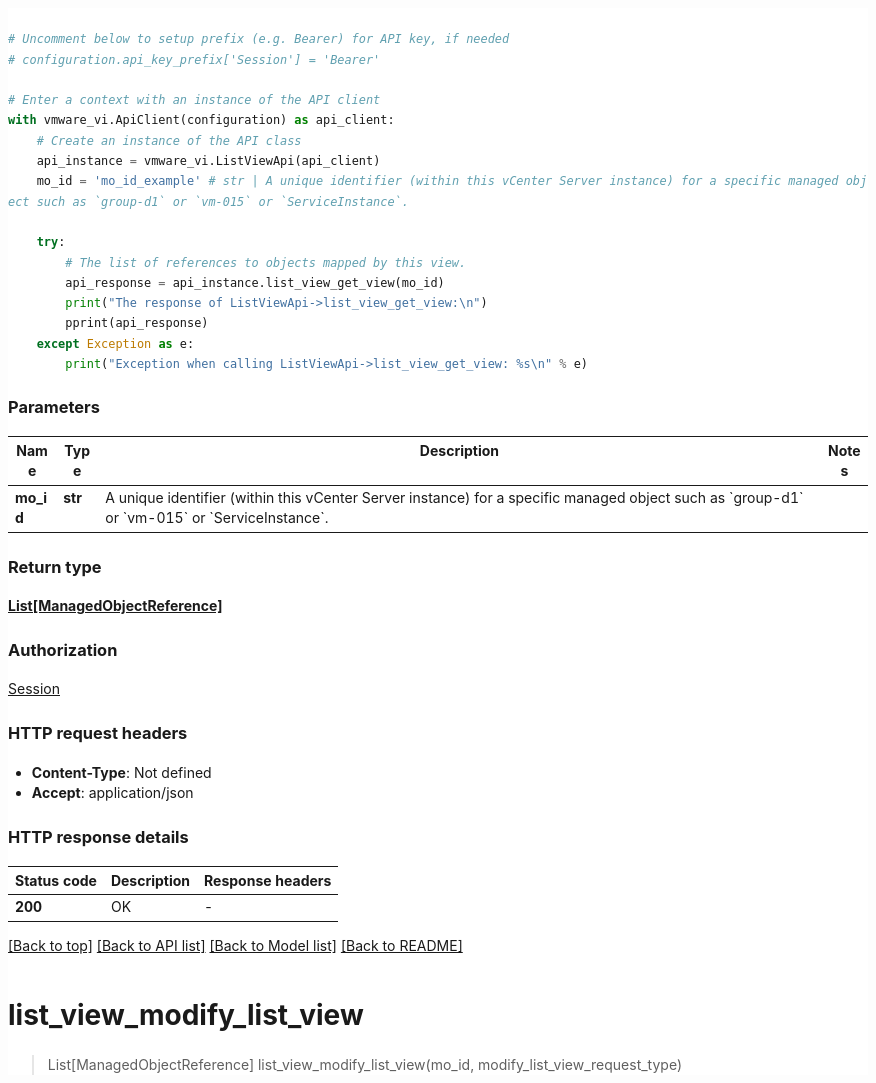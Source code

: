 ```python

# Uncomment below to setup prefix (e.g. Bearer) for API key, if needed
# configuration.api_key_prefix['Session'] = 'Bearer'

# Enter a context with an instance of the API client
with vmware_vi.ApiClient(configuration) as api_client:
    # Create an instance of the API class
    api_instance = vmware_vi.ListViewApi(api_client)
    mo_id = 'mo_id_example' # str | A unique identifier (within this vCenter Server instance) for a specific managed object such as `group-d1` or `vm-015` or `ServiceInstance`.

    try:
        # The list of references to objects mapped by this view. 
        api_response = api_instance.list_view_get_view(mo_id)
        print("The response of ListViewApi->list_view_get_view:\n")
        pprint(api_response)
    except Exception as e:
        print("Exception when calling ListViewApi->list_view_get_view: %s\n" % e)
```



### Parameters

Name | Type | Description  | Notes
------------- | ------------- | ------------- | -------------
 **mo_id** | **str**| A unique identifier (within this vCenter Server instance) for a specific managed object such as &#x60;group-d1&#x60; or &#x60;vm-015&#x60; or &#x60;ServiceInstance&#x60;. | 

### Return type

[**List[ManagedObjectReference]**](ManagedObjectReference.md)

### Authorization

[Session](../README.md#Session)

### HTTP request headers

 - **Content-Type**: Not defined
 - **Accept**: application/json

### HTTP response details
| Status code | Description | Response headers |
|-------------|-------------|------------------|
**200** | OK  |  -  |

[[Back to top]](#) [[Back to API list]](../README.md#documentation-for-api-endpoints) [[Back to Model list]](../README.md#documentation-for-models) [[Back to README]](../README.md)

# **list_view_modify_list_view**
> List[ManagedObjectReference] list_view_modify_list_view(mo_id, modify_list_view_request_type)
